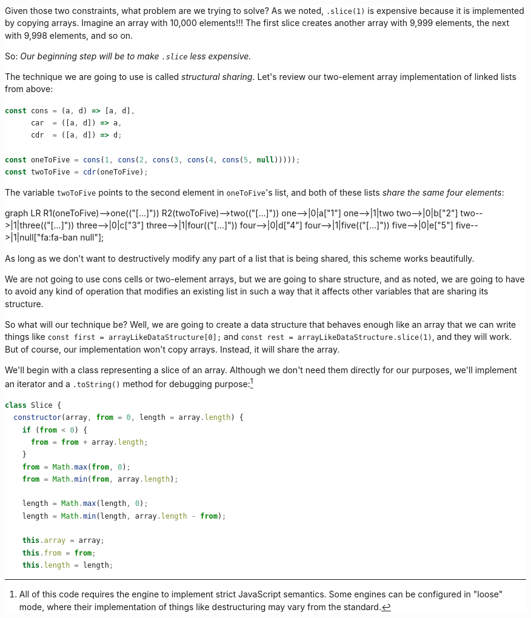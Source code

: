 Given those two constraints, what problem are we trying to solve? As we noted, `.slice(1)` is expensive because it is implemented by copying arrays. Imagine an array with 10,000 elements!!! The first slice creates another array with 9,999 elements, the next with 9,998 elements, and so on.

So: *Our beginning step will be to make `.slice` less expensive.*

The technique we are going to use is called *structural sharing*. Let's review our two-element array implementation of linked lists from above:

```javascript
const cons = (a, d) => [a, d],
      car  = ([a, d]) => a,
      cdr  = ([a, d]) => d;

const oneToFive = cons(1, cons(2, cons(3, cons(4, cons(5, null)))));
const twoToFive = cdr(oneToFive);
```

The variable `twoToFive` points to the second element in `oneToFive`'s list, and both of these lists _share the same four elements_:

<div class="mermaid">
graph LR
    R1(oneToFive)-->one(("[...]"))
    R2(twoToFive)-->two(("[...]"))
    one-->|0|a["1"]
    one-->|1|two
    two-->|0|b["2"]
    two-->|1|three(("[...]"))
    three-->|0|c["3"]
    three-->|1|four(("[...]"))
    four-->|0|d["4"]
    four-->|1|five(("[...]"))
    five-->|0|e["5"]
    five-->|1|null["fa:fa-ban null"];
</div>

As long as we don't want to destructively modify any part of a list that is being shared, this scheme works beautifully.

We are not going to use cons cells or two-element arrays, but we are going to share structure, and as noted, we are going to have to avoid any kind of operation that modifies an existing list in such a way that it affects other variables that are sharing its structure.

So what will our technique be? Well, we are going to create a data structure that behaves enough like an array that we can write things like `const first = arrayLikeDataStructure[0];` and `const rest = arrayLikeDataStructure.slice(1)`, and they will work. But of course, our implementation won't copy arrays. Instead, it will share the array.

We'll begin with a class representing a slice of an array. Although we don't need them directly for our purposes, we'll implement an iterator and a `.toString()` method for debugging purpose:[^strict]

[^strict]: All of this code requires the engine to implement strict JavaScript semantics. Some engines can be configured in "loose" mode, where their implementation of things like destructuring may vary from the standard.

```javascript
class Slice {
  constructor(array, from = 0, length = array.length) {
    if (from < 0) {
      from = from + array.length;
    }
    from = Math.max(from, 0);
    from = Math.min(from, array.length);

    length = Math.max(length, 0);
    length = Math.min(length, array.length - from);

    this.array = array;
    this.from = from;
    this.length = length;
```

[Lisp]: https://en.wikipedia.org/wiki/Lisp_(programming_language)
[IBM 704]: https://en.wikipedia.org/wiki/IBM_704
[^fortran]: Fun fact: The very first FORTRAN implementation was also written for the [IBM 704].
[^lisp]: [Lisp] is still very much alive, and one of the most interesting and exciting programming languages in use today is [Clojure], a Lisp dialect that runs on the JVM, along with its sibling [ClojureScript], Clojure that transpiles to JavaScript. Clojure and ClojureScript both make extensive use of structural sharing and copy-on-write semantics to achieve high performance. By default.
[Clojure]: http://clojure.org/
[ClojureScript]: https://github.com/clojure/clojurescript
[cons]: https://en.wikipedia.org/wiki/cons
[Symbolics]: https://en.wikipedia.org/wiki/Symbolics
[^nobody]: When we say, _Nobody wants to read code that looks like `cons(1, cons(2, cons(3, cons(4, cons(5, null)))))`_, we mean it. Even the Lisp gurus of old didn't want to deal with that, so in Lisp when you write `'(1 2 3 4 5)`, it is translated directly into a linked list of cons cells.
[SICP]: https://mitpress.mit.edu/sites/default/files/sicp/index.html "Structure and Interpretation of Computer Programs"
[Proxy]: https://developer.mozilla.org/en-US/docs/Web/JavaScript/Reference/Global_Objects/Proxy
[^indirection]: David Wheeler is credited with what is often called [The Fundamental Theorem of Software Engineering](https://en.wikipedia.org/wiki/Fundamental_theorem_of_software_engineering), "We can solve any problem by introducing an extra level of indirection." The wording has evolved over time, and the corollary "...except for the problem of too many layers of indirection" is almost always quoted at the same time.
[copy on write]: https://en.wikipedia.org/wiki/Copy-on-write
[^freeze]: JavaScript has the notion of a frozen object, so if we're passed a frozen array, we certainly don't need to worry about anyone else modifying the array ot from under us. but likewise, we can't modify a frozen array ourselves, so it doesn't help us know whether the array that is used to construct the slice is safe to modify or not. So we'll be paranoid and assume that it is not safe to modify.
[Mori]: http://swannodette.github.io/mori/
[ja]: https://leanpub.com/javascriptallongesix